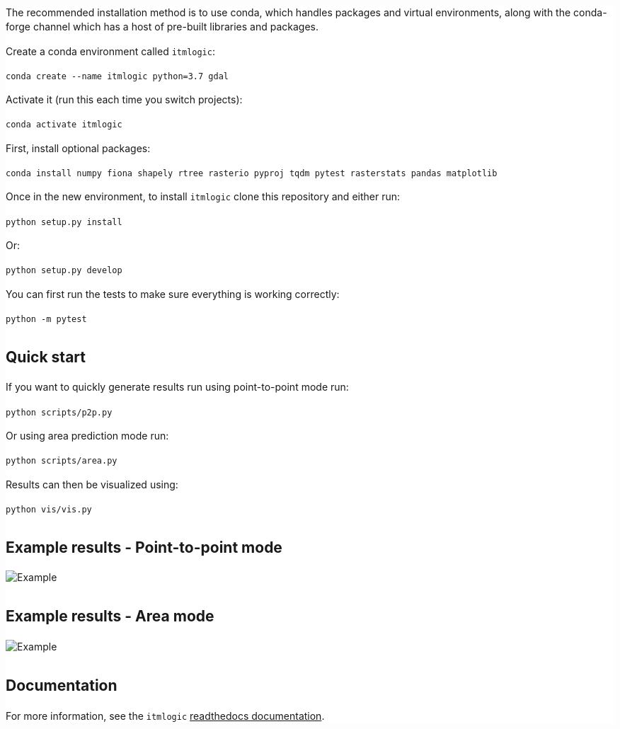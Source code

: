 The recommended installation method is to use conda, which handles packages and virtual
environments, along with the conda-forge channel which has a host of pre-built libraries
and packages.

Create a conda environment called ``itmlogic``:

    conda create --name itmlogic python=3.7 gdal

Activate it (run this each time you switch projects):

    conda activate itmlogic

First, install optional packages:

    conda install numpy fiona shapely rtree rasterio pyproj tqdm pytest rasterstats pandas matplotlib

Once in the new environment, to install ``itmlogic`` clone this repository and either run:

    python setup.py install

Or:

    python setup.py develop

You can first run the tests to make sure everything is working correctly:

    python -m pytest


Quick start
-----------

If you want to quickly generate results run using point-to-point mode run:

    python scripts/p2p.py

Or using area prediction mode run:

    python scripts/area.py

Results can then be visualized using:

    python vis/vis.py


Example results - Point-to-point mode
-------------------------------------
![Example](/docs/_static/p2p_results.png)


Example results - Area mode
---------------------------
![Example](/docs/_static/area_results.png)


Documentation
-------------

For more information, see the ``itmlogic`` [readthedocs documentation](https://itmlogic.readthedocs.io/en/latest/?badge=latest).

